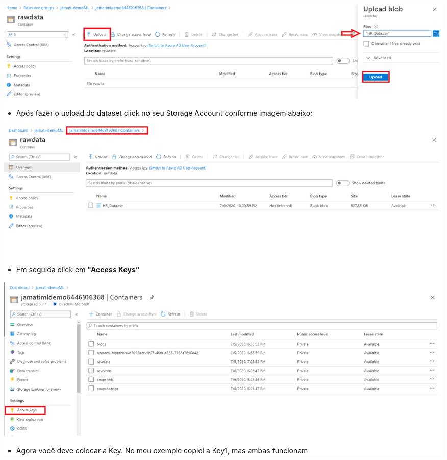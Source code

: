 ![img7](/img/upload_data.png)

- Após fazer o upload do dataset click no seu Storage Account conforme imagem abaixo:

![img8](/img/storageaccount_key01.png)

- Em seguida click em **"Access Keys"**

![img9](/img/storageaccount_key02.png)

- Agora você deve colocar a Key. No meu exemple copiei a Key1, mas ambas funcionam
